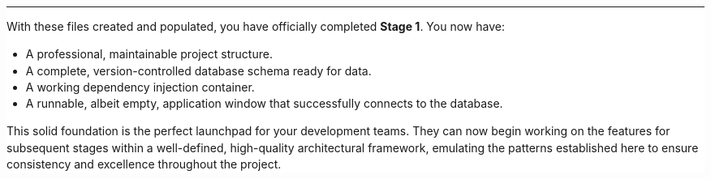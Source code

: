 ```python
```

---

With these files created and populated, you have officially completed **Stage 1**. You now have:

*   A professional, maintainable project structure.
*   A complete, version-controlled database schema ready for data.
*   A working dependency injection container.
*   A runnable, albeit empty, application window that successfully connects to the database.

This solid foundation is the perfect launchpad for your development teams. They can now begin working on the features for subsequent stages within a well-defined, high-quality architectural framework, emulating the patterns established here to ensure consistency and excellence throughout the project.
